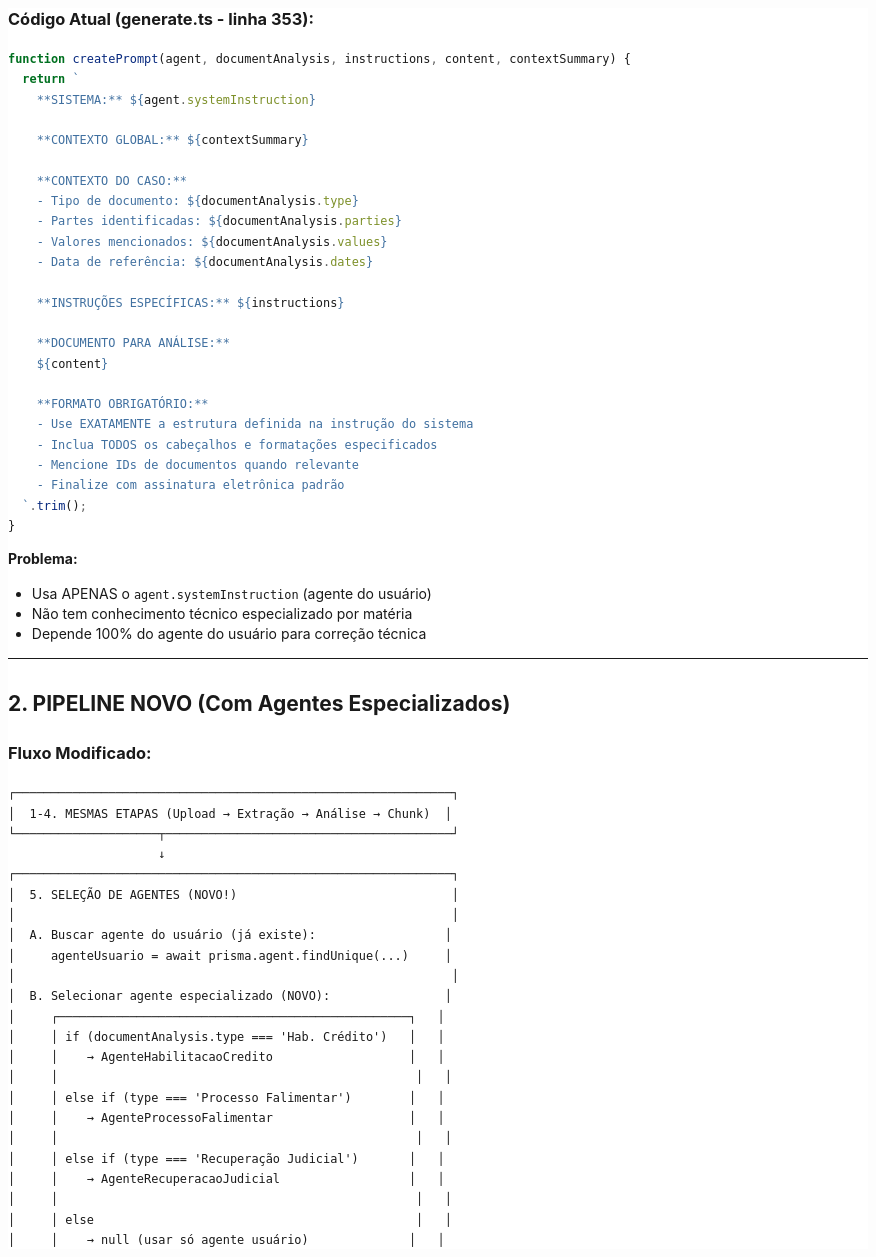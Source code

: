 ### **Código Atual (generate.ts - linha 353):**

```typescript
function createPrompt(agent, documentAnalysis, instructions, content, contextSummary) {
  return `
    **SISTEMA:** ${agent.systemInstruction}

    **CONTEXTO GLOBAL:** ${contextSummary}

    **CONTEXTO DO CASO:**
    - Tipo de documento: ${documentAnalysis.type}
    - Partes identificadas: ${documentAnalysis.parties}
    - Valores mencionados: ${documentAnalysis.values}
    - Data de referência: ${documentAnalysis.dates}

    **INSTRUÇÕES ESPECÍFICAS:** ${instructions}

    **DOCUMENTO PARA ANÁLISE:**
    ${content}

    **FORMATO OBRIGATÓRIO:**
    - Use EXATAMENTE a estrutura definida na instrução do sistema
    - Inclua TODOS os cabeçalhos e formatações especificados
    - Mencione IDs de documentos quando relevante
    - Finalize com assinatura eletrônica padrão
  `.trim();
}
```

**Problema:**
- Usa APENAS o `agent.systemInstruction` (agente do usuário)
- Não tem conhecimento técnico especializado por matéria
- Depende 100% do agente do usuário para correção técnica

---

## 2. PIPELINE NOVO (Com Agentes Especializados)

### **Fluxo Modificado:**

```
┌─────────────────────────────────────────────────────────────┐
│  1-4. MESMAS ETAPAS (Upload → Extração → Análise → Chunk)  │
└────────────────────┬────────────────────────────────────────┘
                     ↓
┌─────────────────────────────────────────────────────────────┐
│  5. SELEÇÃO DE AGENTES (NOVO!)                              │
│                                                             │
│  A. Buscar agente do usuário (já existe):                  │
│     agenteUsuario = await prisma.agent.findUnique(...)     │
│                                                             │
│  B. Selecionar agente especializado (NOVO):                │
│     ┌─────────────────────────────────────────────────┐   │
│     │ if (documentAnalysis.type === 'Hab. Crédito')   │   │
│     │    → AgenteHabilitacaoCredito                   │   │
│     │                                                  │   │
│     │ else if (type === 'Processo Falimentar')        │   │
│     │    → AgenteProcessoFalimentar                   │   │
│     │                                                  │   │
│     │ else if (type === 'Recuperação Judicial')       │   │
│     │    → AgenteRecuperacaoJudicial                  │   │
│     │                                                  │   │
│     │ else                                             │   │
│     │    → null (usar só agente usuário)              │   │
```